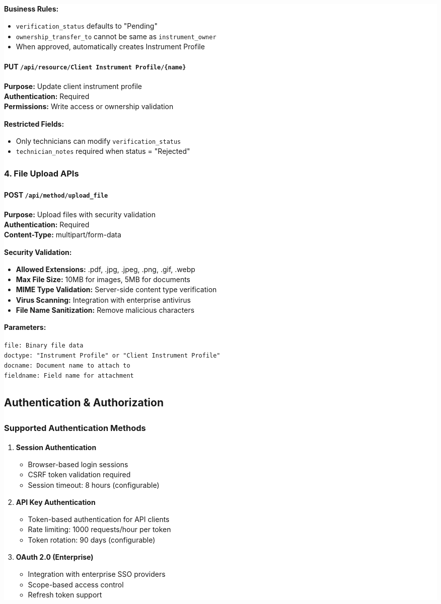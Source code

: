 **Business Rules:**
- `verification_status` defaults to "Pending"
- `ownership_transfer_to` cannot be same as `instrument_owner`
- When approved, automatically creates Instrument Profile

#### PUT `/api/resource/Client Instrument Profile/{name}`
**Purpose:** Update client instrument profile  
**Authentication:** Required  
**Permissions:** Write access or ownership validation  

**Restricted Fields:**
- Only technicians can modify `verification_status`
- `technician_notes` required when status = "Rejected"

### 4. File Upload APIs

#### POST `/api/method/upload_file`
**Purpose:** Upload files with security validation  
**Authentication:** Required  
**Content-Type:** multipart/form-data  

**Security Validation:**
- **Allowed Extensions:** .pdf, .jpg, .jpeg, .png, .gif, .webp
- **Max File Size:** 10MB for images, 5MB for documents
- **MIME Type Validation:** Server-side content type verification
- **Virus Scanning:** Integration with enterprise antivirus
- **File Name Sanitization:** Remove malicious characters

**Parameters:**
```
file: Binary file data
doctype: "Instrument Profile" or "Client Instrument Profile"
docname: Document name to attach to
fieldname: Field name for attachment
```

## Authentication & Authorization

### Supported Authentication Methods

1. **Session Authentication**
   - Browser-based login sessions
   - CSRF token validation required
   - Session timeout: 8 hours (configurable)

2. **API Key Authentication**
   - Token-based authentication for API clients
   - Rate limiting: 1000 requests/hour per token
   - Token rotation: 90 days (configurable)

3. **OAuth 2.0 (Enterprise)**
   - Integration with enterprise SSO providers
   - Scope-based access control
   - Refresh token support
